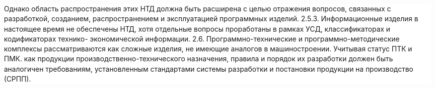 Однако область распространения этих НТД должна быть расширена с целью отражения
вопросов, связанных с разработкой, созданием, распространением и эксплуатацией
программных изделий.
2.5.3. Информационные изделия в настоящее время не обеспечены НТД, хотя отдельные
вопросы проработаны в рамках УСД, классификаторах и кодификаторах технико-
экономической информации.
2.6. Программно-технические и программно-методические комплексы рассматриваются
как сложные изделия, не имеющие аналогов в машиностроении. Учитывая статус ПТК и
ПМК. как продукции производственно-технического назначения, правила и порядок их
разработки должен быть аналогичен требованиям, установленным стандартами системы
разработки и постановки продукции на производство (СРПП).


